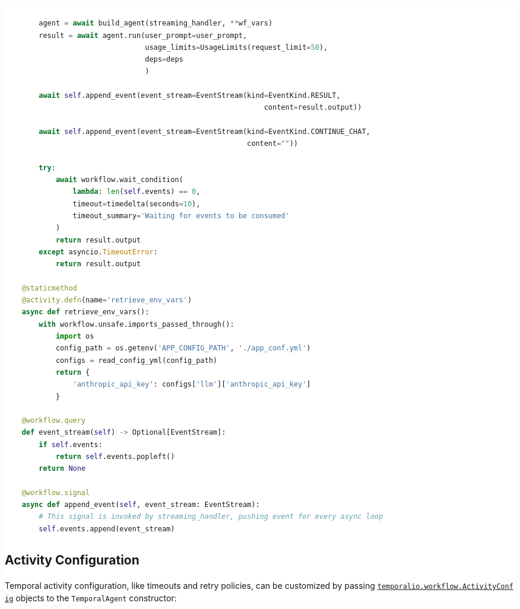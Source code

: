 ```py {title="workflow.py" test="skip" noqa="F841"}

        agent = await build_agent(streaming_handler, **wf_vars)
        result = await agent.run(user_prompt=user_prompt,
                                 usage_limits=UsageLimits(request_limit=50),
                                 deps=deps
                                 )
        
        await self.append_event(event_stream=EventStream(kind=EventKind.RESULT,
                                                             content=result.output))

        await self.append_event(event_stream=EventStream(kind=EventKind.CONTINUE_CHAT,
                                                         content=""))

        try:
            await workflow.wait_condition(
                lambda: len(self.events) == 0,
                timeout=timedelta(seconds=10),
                timeout_summary='Waiting for events to be consumed'
            )
            return result.output
        except asyncio.TimeoutError:
            return result.output

    @staticmethod
    @activity.defn(name='retrieve_env_vars')
    async def retrieve_env_vars():
        with workflow.unsafe.imports_passed_through():
            import os
            config_path = os.getenv('APP_CONFIG_PATH', './app_conf.yml')
            configs = read_config_yml(config_path)
            return {
                'anthropic_api_key': configs['llm']['anthropic_api_key']
            }

    @workflow.query
    def event_stream(self) -> Optional[EventStream]:
        if self.events:
            return self.events.popleft()
        return None

    @workflow.signal
    async def append_event(self, event_stream: EventStream):
        # This signal is invoked by streaming_handler, pushing event for every async loop
        self.events.append(event_stream)
```



## Activity Configuration

Temporal activity configuration, like timeouts and retry policies, can be customized by passing [`temporalio.workflow.ActivityConfig`](https://python.temporal.io/temporalio.workflow.ActivityConfig.html) objects to the `TemporalAgent` constructor:

